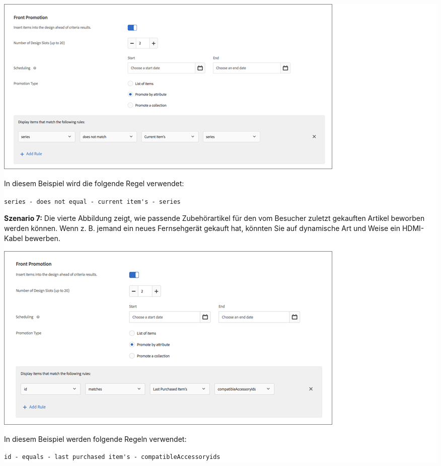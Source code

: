 ![](assets/dynamic5.png)

In diesem Beispiel wird die folgende Regel verwendet:

```
series - does not equal - current item's - series
```

**Szenario 7:** Die vierte Abbildung zeigt, wie passende Zubehörartikel für den vom Besucher zuletzt gekauften Artikel beworben werden können. Wenn z. B. jemand ein neues Fernsehgerät gekauft hat, könnten Sie auf dynamische Art und Weise ein HDMI-Kabel bewerben.

![](assets/dynamic1.png)

In diesem Beispiel werden folgende Regeln verwendet:

```
id - equals - last purchased item's - compatibleAccessoryids
```
